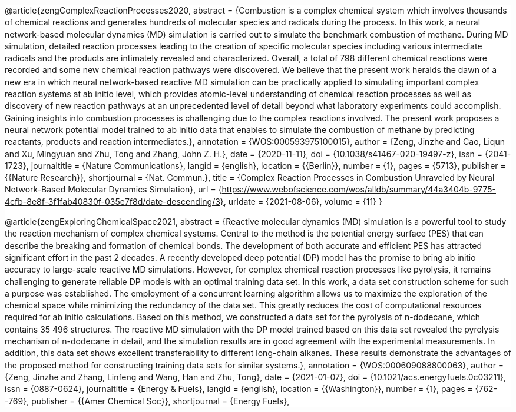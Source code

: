 @article{zengComplexReactionProcesses2020,
    abstract = {Combustion is a complex chemical system which involves thousands of chemical reactions and generates hundreds of molecular species and radicals during the process. In this work, a neural network-based molecular dynamics (MD) simulation is carried out to simulate the benchmark combustion of methane. During MD simulation, detailed reaction processes leading to the creation of specific molecular species including various intermediate radicals and the products are intimately revealed and characterized. Overall, a total of 798 different chemical reactions were recorded and some new chemical reaction pathways were discovered. We believe that the present work heralds the dawn of a new era in which neural network-based reactive MD simulation can be practically applied to simulating important complex reaction systems at ab initio level, which provides atomic-level understanding of chemical reaction processes as well as discovery of new reaction pathways at an unprecedented level of detail beyond what laboratory experiments could accomplish. Gaining insights into combustion processes is challenging due to the complex reactions involved. The present work proposes a neural network potential model trained to ab initio data that enables to simulate the combustion of methane by predicting reactants, products and reaction intermediates.},
    annotation = {WOS:000593975100015},
    author = {Zeng, Jinzhe and Cao, Liqun and Xu, Mingyuan and Zhu, Tong and Zhang, John Z. H.},
    date = {2020-11-11},
    doi = {10.1038/s41467-020-19497-z},
    issn = {2041-1723},
    journaltitle = {Nature Communications},
    langid = {english},
    location = {{Berlin}},
    number = {1},
    pages = {5713},
    publisher = {{Nature Research}},
    shortjournal = {Nat. Commun.},
    title = {Complex Reaction Processes in Combustion Unraveled by Neural Network-Based Molecular Dynamics Simulation},
    url = {https://www.webofscience.com/wos/alldb/summary/44a3404b-9775-4cfb-8e8f-3f1fab40830f-035e7f8d/date-descending/3},
    urldate = {2021-08-06},
    volume = {11}
}

@article{zengExploringChemicalSpace2021,
    abstract = {Reactive molecular dynamics (MD) simulation is a powerful tool to study the reaction mechanism of complex chemical systems. Central to the method is the potential energy surface (PES) that can describe the breaking and formation of chemical bonds. The development of both accurate and efficient PES has attracted significant effort in the past 2 decades. A recently developed deep potential (DP) model has the promise to bring ab initio accuracy to large-scale reactive MD simulations. However, for complex chemical reaction processes like pyrolysis, it remains challenging to generate reliable DP models with an optimal training data set. In this work, a data set construction scheme for such a purpose was established. The employment of a concurrent learning algorithm allows us to maximize the exploration of the chemical space while minimizing the redundancy of the data set. This greatly reduces the cost of computational resources required for ab initio calculations. Based on this method, we constructed a data set for the pyrolysis of n-dodecane, which contains 35 496 structures. The reactive MD simulation with the DP model trained based on this data set revealed the pyrolysis mechanism of n-dodecane in detail, and the simulation results are in good agreement with the experimental measurements. In addition, this data set shows excellent transferability to different long-chain alkanes. These results demonstrate the advantages of the proposed method for constructing training data sets for similar systems.},
    annotation = {WOS:000609088800063},
    author = {Zeng, Jinzhe and Zhang, Linfeng and Wang, Han and Zhu, Tong},
    date = {2021-01-07},
    doi = {10.1021/acs.energyfuels.0c03211},
    issn = {0887-0624},
    journaltitle = {Energy \& Fuels},
    langid = {english},
    location = {{Washington}},
    number = {1},
    pages = {762--769},
    publisher = {{Amer Chemical Soc}},
    shortjournal = {Energy Fuels},